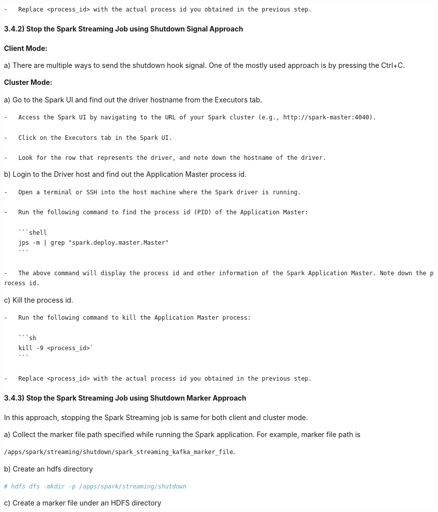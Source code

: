     -   Replace <process_id> with the actual process id you obtained in the previous step.

#### 3.4.2) Stop the Spark Streaming Job using Shutdown Signal Approach

**Client Mode:**

a) There are multiple ways to send the shutdown hook signal. One of the mostly used approach is by pressing the Ctrl+C.

**Cluster Mode:**

a) Go to the Spark UI and find out the driver hostname from the Executors tab.

    -   Access the Spark UI by navigating to the URL of your Spark cluster (e.g., http://spark-master:4040).
    
    -   Click on the Executors tab in the Spark UI.

    -   Look for the row that represents the driver, and note down the hostname of the driver.

b) Login to the Driver host and find out the Application Master process id.

    -   Open a terminal or SSH into the host machine where the Spark driver is running.

    -   Run the following command to find the process id (PID) of the Application Master:

        ```shell
        jps -m | grep "spark.deploy.master.Master"
        ```

    -   The above command will display the process id and other information of the Spark Application Master. Note down the process id.

c) Kill the process id.

    -   Run the following command to kill the Application Master process:

        ```sh
        kill -9 <process_id>`
        ```

    -   Replace <process_id> with the actual process id you obtained in the previous step.

#### 3.4.3) Stop the Spark Streaming Job using Shutdown Marker Approach

In this approach, stopping the Spark Streaming job is same for both client and cluster mode.

a) Collect the marker file path specified while running the Spark application. For example, marker file path is 

`/apps/spark/streaming/shutdown/spark_streaming_kafka_marker_file`.

b) Create an hdfs directory

```sh
# hdfs dfs -mkdir -p /apps/spark/streaming/shutdown
```

c) Create a marker file under an HDFS directory
